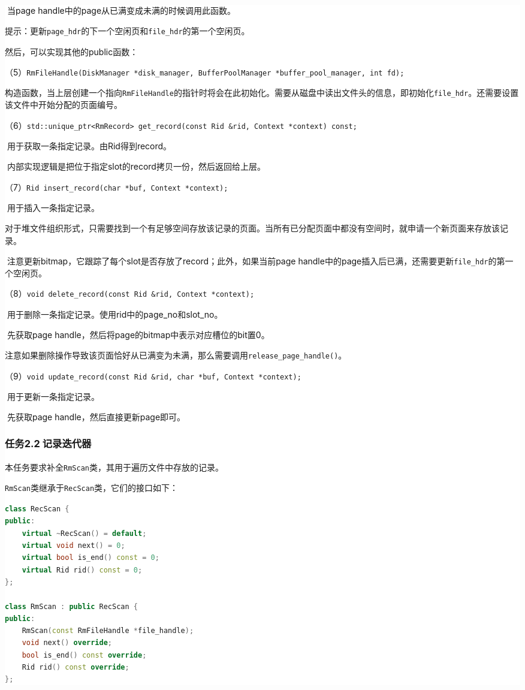 ​	当page handle中的page从已满变成未满的时候调用此函数。

​	提示：更新`page_hdr`的下一个空闲页和`file_hdr`的第一个空闲页。

然后，可以实现其他的public函数：

（5）`RmFileHandle(DiskManager *disk_manager, BufferPoolManager *buffer_pool_manager, int fd);`

​	构造函数，当上层创建一个指向`RmFileHandle`的指针时将会在此初始化。需要从磁盘中读出文件头的信息，即初始化`file_hdr`。还需要设置该文件中开始分配的页面编号。

（6）`std::unique_ptr<RmRecord> get_record(const Rid &rid, Context *context) const;`

​	用于获取一条指定记录。由Rid得到record。

​	内部实现逻辑是把位于指定slot的record拷贝一份，然后返回给上层。		

（7）`Rid insert_record(char *buf, Context *context);`

​	用于插入一条指定记录。

​	对于堆文件组织形式，只需要找到一个有足够空间存放该记录的页面。当所有已分配页面中都没有空间时，就申请一个新页面来存放该记录。

​	注意更新bitmap，它跟踪了每个slot是否存放了record；此外，如果当前page handle中的page插入后已满，还需要更新`file_hdr`的第一个空闲页。

（8）`void delete_record(const Rid &rid, Context *context);`

​	用于删除一条指定记录。使用rid中的page_no和slot_no。

​	先获取page handle，然后将page的bitmap中表示对应槽位的bit置0。

​	注意如果删除操作导致该页面恰好从已满变为未满，那么需要调用`release_page_handle()`。

（9）`void update_record(const Rid &rid, char *buf, Context *context);`

​	用于更新一条指定记录。

​	先获取page handle，然后直接更新page即可。

### 任务2.2 记录迭代器

本任务要求补全`RmScan`类，其用于遍历文件中存放的记录。

`RmScan`类继承于`RecScan`类，它们的接口如下：

```cpp
class RecScan {
public:
    virtual ~RecScan() = default;
    virtual void next() = 0;
    virtual bool is_end() const = 0;
    virtual Rid rid() const = 0;
};

class RmScan : public RecScan {
public:
    RmScan(const RmFileHandle *file_handle);
    void next() override;
    bool is_end() const override;
    Rid rid() const override;
};
```
